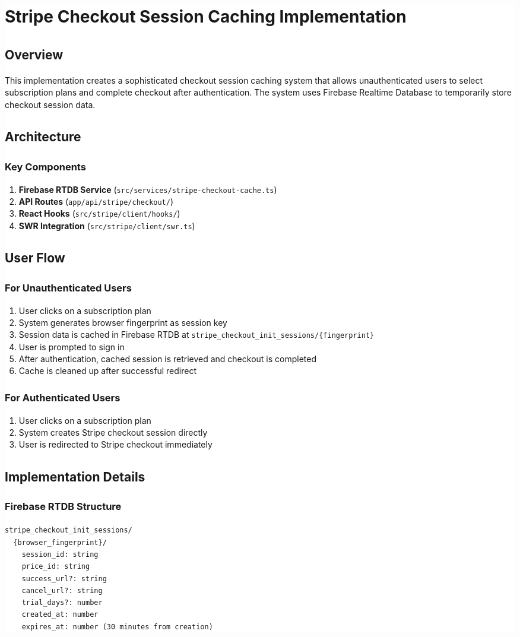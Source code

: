 # Stripe Checkout Session Caching Implementation

## Overview

This implementation creates a sophisticated checkout session caching system that allows unauthenticated users to select subscription plans and complete checkout after authentication. The system uses Firebase Realtime Database to temporarily store checkout session data.

## Architecture

### Key Components

1. **Firebase RTDB Service** (`src/services/stripe-checkout-cache.ts`)
2. **API Routes** (`app/api/stripe/checkout/`)
3. **React Hooks** (`src/stripe/client/hooks/`)
4. **SWR Integration** (`src/stripe/client/swr.ts`)

## User Flow

### For Unauthenticated Users

1. User clicks on a subscription plan
2. System generates browser fingerprint as session key
3. Session data is cached in Firebase RTDB at `stripe_checkout_init_sessions/{fingerprint}`
4. User is prompted to sign in
5. After authentication, cached session is retrieved and checkout is completed
6. Cache is cleaned up after successful redirect

### For Authenticated Users

1. User clicks on a subscription plan
2. System creates Stripe checkout session directly
3. User is redirected to Stripe checkout immediately

## Implementation Details

### Firebase RTDB Structure

```
stripe_checkout_init_sessions/
  {browser_fingerprint}/
    session_id: string
    price_id: string
    success_url?: string
    cancel_url?: string
    trial_days?: number
    created_at: number
    expires_at: number (30 minutes from creation)
```
